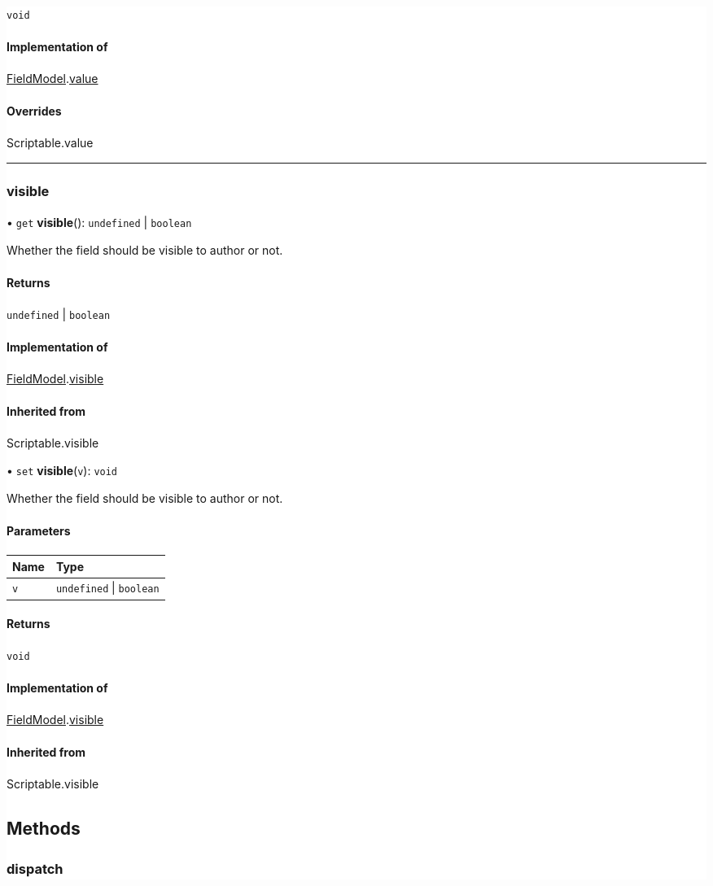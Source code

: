 `void`

#### Implementation of

[FieldModel](../interfaces/FieldModel.md).[value](../interfaces/FieldModel.md#value)

#### Overrides

Scriptable.value

___

### visible

• `get` **visible**(): `undefined` \| `boolean`

Whether the field should be visible to author or not.

#### Returns

`undefined` \| `boolean`

#### Implementation of

[FieldModel](../interfaces/FieldModel.md).[visible](../interfaces/FieldModel.md#visible)

#### Inherited from

Scriptable.visible

• `set` **visible**(`v`): `void`

Whether the field should be visible to author or not.

#### Parameters

| Name | Type |
| :------ | :------ |
| `v` | `undefined` \| `boolean` |

#### Returns

`void`

#### Implementation of

[FieldModel](../interfaces/FieldModel.md).[visible](../interfaces/FieldModel.md#visible)

#### Inherited from

Scriptable.visible

## Methods

### dispatch
